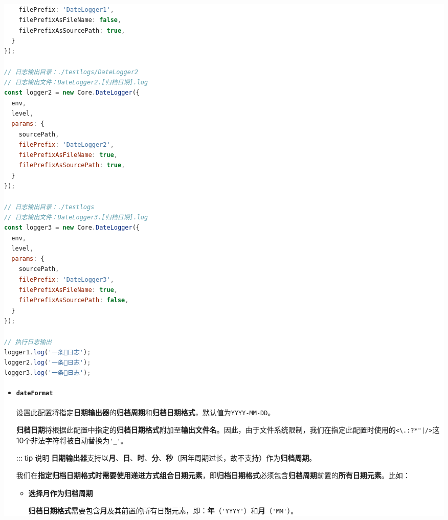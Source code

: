```javascript
    filePrefix: 'DateLogger1',
    filePrefixAsFileName: false,
    filePrefixAsSourcePath: true,
  }
});

// 日志输出目录：./testlogs/DateLogger2
// 日志输出文件：DateLogger2.[归档日期].log
const logger2 = new Core.DateLogger({
  env,
  level,
  params: {
    sourcePath,
    filePrefix: 'DateLogger2',
    filePrefixAsFileName: true,
    filePrefixAsSourcePath: true,
  }
});

// 日志输出目录：./testlogs
// 日志输出文件：DateLogger3.[归档日期].log
const logger3 = new Core.DateLogger({
  env,
  level,
  params: {
    sourcePath,
    filePrefix: 'DateLogger3',
    filePrefixAsFileName: true,
    filePrefixAsSourcePath: false,
  }
});

// 执行日志输出
logger1.log('一条🌰日志');
logger2.log('一条🌰日志');
logger3.log('一条🌰日志');
```

- #### ```dateFormat```
  
  设置此配置将指定**日期输出器**的**归档周期**和**归档日期格式**，默认值为```YYYY-MM-DD```。
  
  **归档日期**将根据此配置中指定的**归档日期格式**附加至**输出文件名**。因此，由于文件系统限制，我们在指定此配置时使用的```<\.:?*"|/>```这10个非法字符将被自动替换为```'_'```。

  ::: tip 说明
  **日期输出器**支持以**月**、**日**、**时**、**分**、**秒**（因年周期过长，故不支持）作为**归档周期**。
  
  我们在**指定归档日期格式时需要使用递进方式组合日期元素**，即**归档日期格式**必须包含**归档周期**前置的**所有日期元素**。比如：

  - **选择月作为归档周期**

    **归档日期格式**需要包含**月**及其前置的所有日期元素，即：**年**（```'YYYY'```）和**月**（```'MM'```）。

